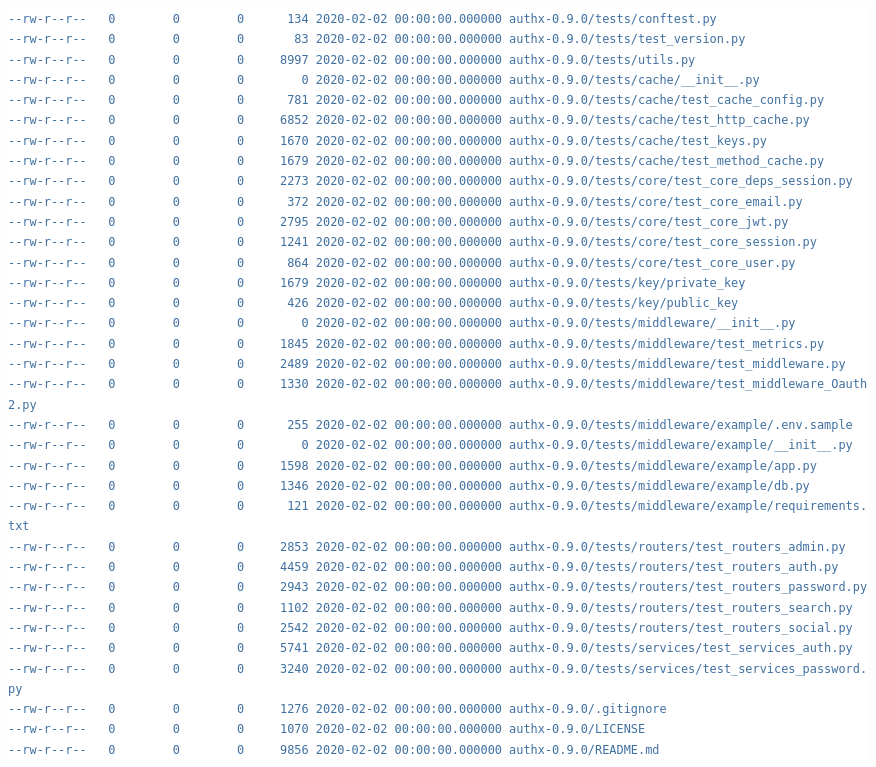 ```diff
--rw-r--r--   0        0        0      134 2020-02-02 00:00:00.000000 authx-0.9.0/tests/conftest.py
--rw-r--r--   0        0        0       83 2020-02-02 00:00:00.000000 authx-0.9.0/tests/test_version.py
--rw-r--r--   0        0        0     8997 2020-02-02 00:00:00.000000 authx-0.9.0/tests/utils.py
--rw-r--r--   0        0        0        0 2020-02-02 00:00:00.000000 authx-0.9.0/tests/cache/__init__.py
--rw-r--r--   0        0        0      781 2020-02-02 00:00:00.000000 authx-0.9.0/tests/cache/test_cache_config.py
--rw-r--r--   0        0        0     6852 2020-02-02 00:00:00.000000 authx-0.9.0/tests/cache/test_http_cache.py
--rw-r--r--   0        0        0     1670 2020-02-02 00:00:00.000000 authx-0.9.0/tests/cache/test_keys.py
--rw-r--r--   0        0        0     1679 2020-02-02 00:00:00.000000 authx-0.9.0/tests/cache/test_method_cache.py
--rw-r--r--   0        0        0     2273 2020-02-02 00:00:00.000000 authx-0.9.0/tests/core/test_core_deps_session.py
--rw-r--r--   0        0        0      372 2020-02-02 00:00:00.000000 authx-0.9.0/tests/core/test_core_email.py
--rw-r--r--   0        0        0     2795 2020-02-02 00:00:00.000000 authx-0.9.0/tests/core/test_core_jwt.py
--rw-r--r--   0        0        0     1241 2020-02-02 00:00:00.000000 authx-0.9.0/tests/core/test_core_session.py
--rw-r--r--   0        0        0      864 2020-02-02 00:00:00.000000 authx-0.9.0/tests/core/test_core_user.py
--rw-r--r--   0        0        0     1679 2020-02-02 00:00:00.000000 authx-0.9.0/tests/key/private_key
--rw-r--r--   0        0        0      426 2020-02-02 00:00:00.000000 authx-0.9.0/tests/key/public_key
--rw-r--r--   0        0        0        0 2020-02-02 00:00:00.000000 authx-0.9.0/tests/middleware/__init__.py
--rw-r--r--   0        0        0     1845 2020-02-02 00:00:00.000000 authx-0.9.0/tests/middleware/test_metrics.py
--rw-r--r--   0        0        0     2489 2020-02-02 00:00:00.000000 authx-0.9.0/tests/middleware/test_middleware.py
--rw-r--r--   0        0        0     1330 2020-02-02 00:00:00.000000 authx-0.9.0/tests/middleware/test_middleware_Oauth2.py
--rw-r--r--   0        0        0      255 2020-02-02 00:00:00.000000 authx-0.9.0/tests/middleware/example/.env.sample
--rw-r--r--   0        0        0        0 2020-02-02 00:00:00.000000 authx-0.9.0/tests/middleware/example/__init__.py
--rw-r--r--   0        0        0     1598 2020-02-02 00:00:00.000000 authx-0.9.0/tests/middleware/example/app.py
--rw-r--r--   0        0        0     1346 2020-02-02 00:00:00.000000 authx-0.9.0/tests/middleware/example/db.py
--rw-r--r--   0        0        0      121 2020-02-02 00:00:00.000000 authx-0.9.0/tests/middleware/example/requirements.txt
--rw-r--r--   0        0        0     2853 2020-02-02 00:00:00.000000 authx-0.9.0/tests/routers/test_routers_admin.py
--rw-r--r--   0        0        0     4459 2020-02-02 00:00:00.000000 authx-0.9.0/tests/routers/test_routers_auth.py
--rw-r--r--   0        0        0     2943 2020-02-02 00:00:00.000000 authx-0.9.0/tests/routers/test_routers_password.py
--rw-r--r--   0        0        0     1102 2020-02-02 00:00:00.000000 authx-0.9.0/tests/routers/test_routers_search.py
--rw-r--r--   0        0        0     2542 2020-02-02 00:00:00.000000 authx-0.9.0/tests/routers/test_routers_social.py
--rw-r--r--   0        0        0     5741 2020-02-02 00:00:00.000000 authx-0.9.0/tests/services/test_services_auth.py
--rw-r--r--   0        0        0     3240 2020-02-02 00:00:00.000000 authx-0.9.0/tests/services/test_services_password.py
--rw-r--r--   0        0        0     1276 2020-02-02 00:00:00.000000 authx-0.9.0/.gitignore
--rw-r--r--   0        0        0     1070 2020-02-02 00:00:00.000000 authx-0.9.0/LICENSE
--rw-r--r--   0        0        0     9856 2020-02-02 00:00:00.000000 authx-0.9.0/README.md
```